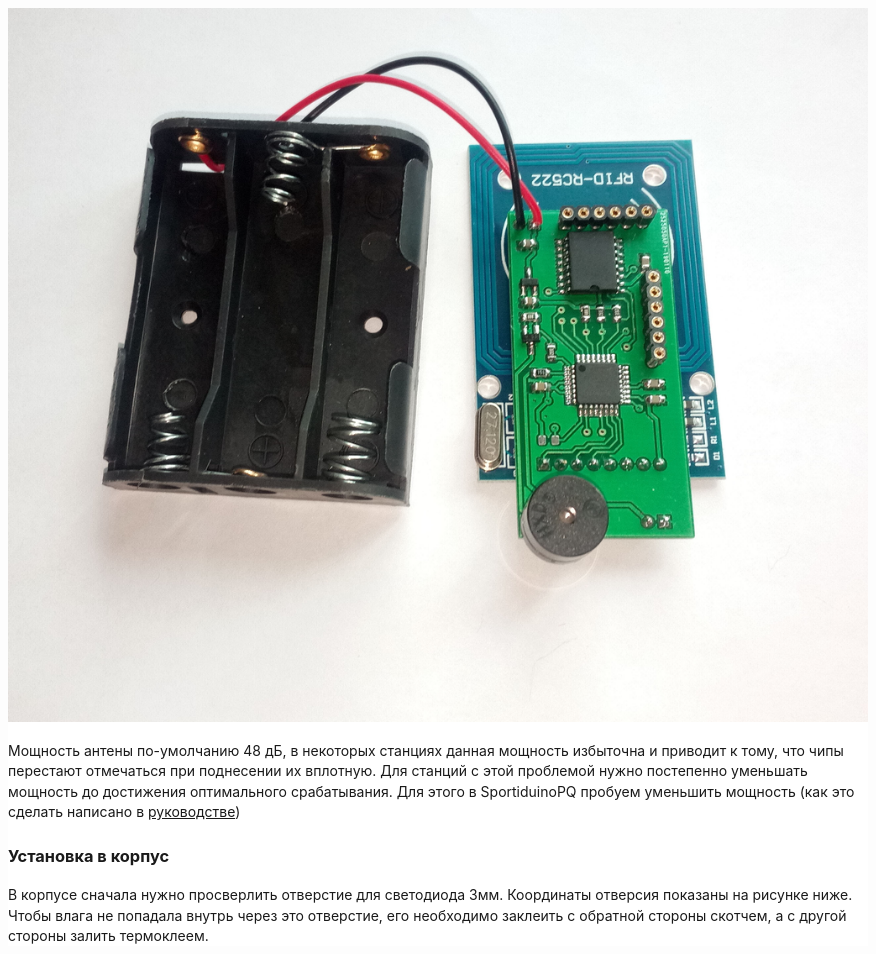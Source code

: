 ![](/Images/BaseStationClean.jpg?raw=true)

Мощность антены по-умолчанию 48 дБ, в некоторых станциях данная мощность избыточна и приводит к тому, что чипы перестают отмечаться при поднесении их вплотную. Для станций с этой проблемой нужно постепенно уменьшать мощность до достижения оптимального срабатывания. Для этого в SportiduinoPQ пробуем уменьшить мощность (как это сделать написано в [руководстве](/Doc/ru/UserManual.md))

### Установка в корпус

В корпусе сначала нужно просверлить отверстие для светодиода 3мм. Координаты отверсия показаны на рисунке ниже. Чтобы влага не попадала внутрь через это отверстие, его необходимо заклеить с обратной стороны скотчем, а с другой стороны залить термоклеем.
